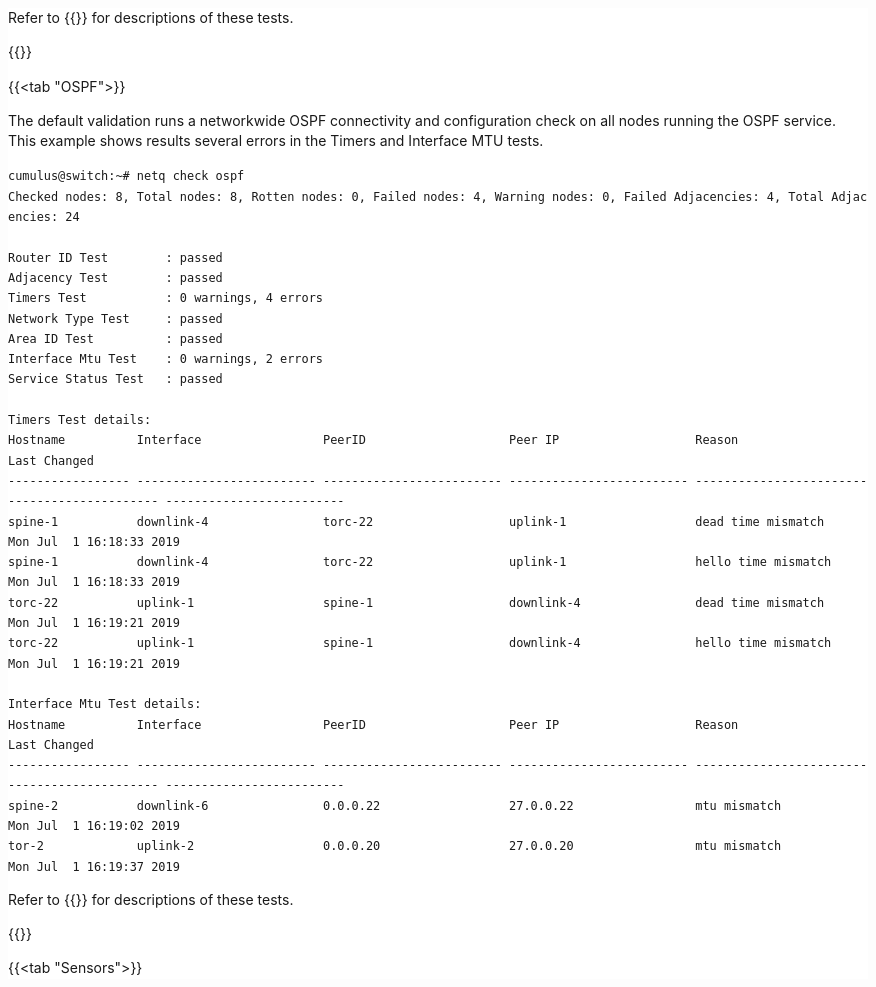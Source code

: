 Refer to {{<link url="Validation-Checks#ntp-validation-tests" text="NTP Validation Tests">}} for descriptions of these tests.

{{</tab>}}

{{<tab "OSPF">}}

The default validation runs a networkwide OSPF connectivity and configuration check on all nodes running the OSPF service. This example shows results several errors in the Timers and Interface MTU tests.

```
cumulus@switch:~# netq check ospf
Checked nodes: 8, Total nodes: 8, Rotten nodes: 0, Failed nodes: 4, Warning nodes: 0, Failed Adjacencies: 4, Total Adjacencies: 24

Router ID Test        : passed
Adjacency Test        : passed
Timers Test           : 0 warnings, 4 errors
Network Type Test     : passed
Area ID Test          : passed
Interface Mtu Test    : 0 warnings, 2 errors
Service Status Test   : passed

Timers Test details:
Hostname          Interface                 PeerID                    Peer IP                   Reason                                        Last Changed
----------------- ------------------------- ------------------------- ------------------------- --------------------------------------------- -------------------------
spine-1           downlink-4                torc-22                   uplink-1                  dead time mismatch                            Mon Jul  1 16:18:33 2019 
spine-1           downlink-4                torc-22                   uplink-1                  hello time mismatch                           Mon Jul  1 16:18:33 2019 
torc-22           uplink-1                  spine-1                   downlink-4                dead time mismatch                            Mon Jul  1 16:19:21 2019 
torc-22           uplink-1                  spine-1                   downlink-4                hello time mismatch                           Mon Jul  1 16:19:21 2019 

Interface Mtu Test details:
Hostname          Interface                 PeerID                    Peer IP                   Reason                                        Last Changed
----------------- ------------------------- ------------------------- ------------------------- --------------------------------------------- -------------------------
spine-2           downlink-6                0.0.0.22                  27.0.0.22                 mtu mismatch                                  Mon Jul  1 16:19:02 2019 
tor-2             uplink-2                  0.0.0.20                  27.0.0.20                 mtu mismatch                                  Mon Jul  1 16:19:37 2019
```

Refer to {{<link url="Validation-Checks/#ospf-validation-tests" text="OSPF Validation Tests">}} for descriptions of these tests.

{{</tab>}}

{{<tab "Sensors">}}
